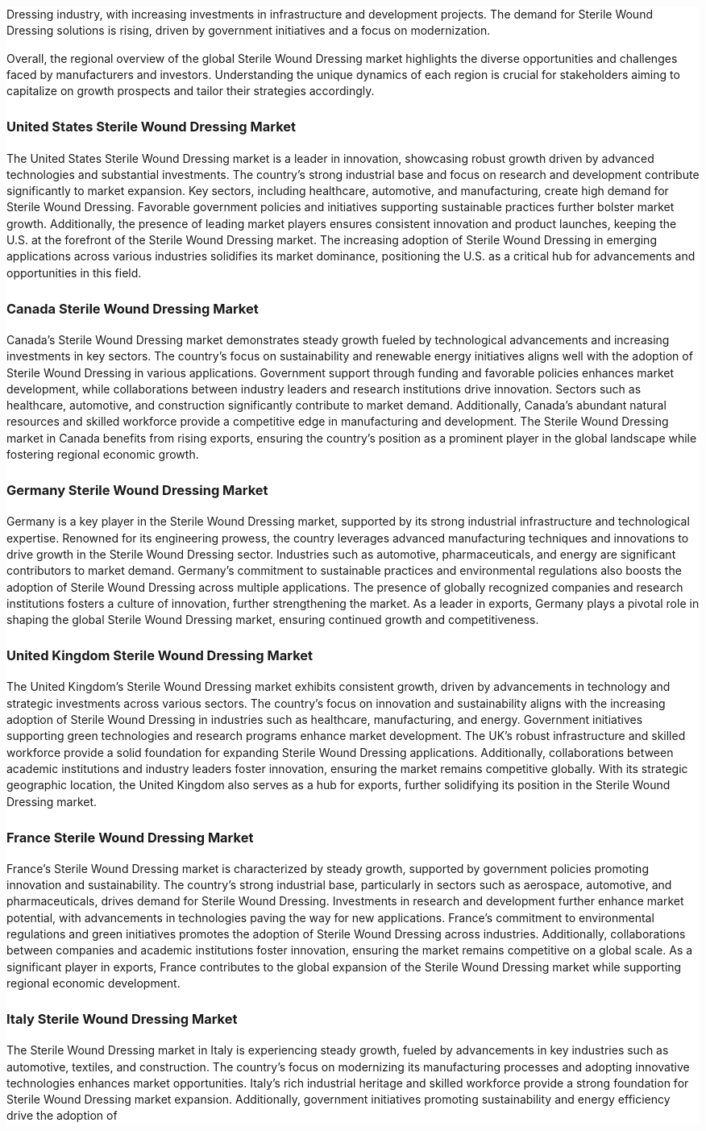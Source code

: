 Dressing industry, with increasing investments in infrastructure and development projects. The demand for Sterile Wound Dressing solutions is rising, driven by government initiatives and a focus on modernization.</p><p>Overall, the regional overview of the global Sterile Wound Dressing market highlights the diverse opportunities and challenges faced by manufacturers and investors. Understanding the unique dynamics of each region is crucial for stakeholders aiming to capitalize on growth prospects and tailor their strategies accordingly.</p><h3>United States Sterile Wound Dressing Market</h3><p>The United States Sterile Wound Dressing market is a leader in innovation, showcasing robust growth driven by advanced technologies and substantial investments. The country&rsquo;s strong industrial base and focus on research and development contribute significantly to market expansion. Key sectors, including healthcare, automotive, and manufacturing, create high demand for Sterile Wound Dressing. Favorable government policies and initiatives supporting sustainable practices further bolster market growth. Additionally, the presence of leading market players ensures consistent innovation and product launches, keeping the U.S. at the forefront of the Sterile Wound Dressing market. The increasing adoption of Sterile Wound Dressing in emerging applications across various industries solidifies its market dominance, positioning the U.S. as a critical hub for advancements and opportunities in this field.</p><h3>Canada Sterile Wound Dressing Market</h3><p>Canada&rsquo;s Sterile Wound Dressing market demonstrates steady growth fueled by technological advancements and increasing investments in key sectors. The country&rsquo;s focus on sustainability and renewable energy initiatives aligns well with the adoption of Sterile Wound Dressing in various applications. Government support through funding and favorable policies enhances market development, while collaborations between industry leaders and research institutions drive innovation. Sectors such as healthcare, automotive, and construction significantly contribute to market demand. Additionally, Canada&rsquo;s abundant natural resources and skilled workforce provide a competitive edge in manufacturing and development. The Sterile Wound Dressing market in Canada benefits from rising exports, ensuring the country&rsquo;s position as a prominent player in the global landscape while fostering regional economic growth.</p><h3>Germany Sterile Wound Dressing Market</h3><p>Germany is a key player in the Sterile Wound Dressing market, supported by its strong industrial infrastructure and technological expertise. Renowned for its engineering prowess, the country leverages advanced manufacturing techniques and innovations to drive growth in the Sterile Wound Dressing sector. Industries such as automotive, pharmaceuticals, and energy are significant contributors to market demand. Germany&rsquo;s commitment to sustainable practices and environmental regulations also boosts the adoption of Sterile Wound Dressing across multiple applications. The presence of globally recognized companies and research institutions fosters a culture of innovation, further strengthening the market. As a leader in exports, Germany plays a pivotal role in shaping the global Sterile Wound Dressing market, ensuring continued growth and competitiveness.</p><h3>United Kingdom Sterile Wound Dressing Market</h3><p>The United Kingdom&rsquo;s Sterile Wound Dressing market exhibits consistent growth, driven by advancements in technology and strategic investments across various sectors. The country&rsquo;s focus on innovation and sustainability aligns with the increasing adoption of Sterile Wound Dressing in industries such as healthcare, manufacturing, and energy. Government initiatives supporting green technologies and research programs enhance market development. The UK&rsquo;s robust infrastructure and skilled workforce provide a solid foundation for expanding Sterile Wound Dressing applications. Additionally, collaborations between academic institutions and industry leaders foster innovation, ensuring the market remains competitive globally. With its strategic geographic location, the United Kingdom also serves as a hub for exports, further solidifying its position in the Sterile Wound Dressing market.</p><h3>France Sterile Wound Dressing Market</h3><p>France&rsquo;s Sterile Wound Dressing market is characterized by steady growth, supported by government policies promoting innovation and sustainability. The country&rsquo;s strong industrial base, particularly in sectors such as aerospace, automotive, and pharmaceuticals, drives demand for Sterile Wound Dressing. Investments in research and development further enhance market potential, with advancements in technologies paving the way for new applications. France&rsquo;s commitment to environmental regulations and green initiatives promotes the adoption of Sterile Wound Dressing across industries. Additionally, collaborations between companies and academic institutions foster innovation, ensuring the market remains competitive on a global scale. As a significant player in exports, France contributes to the global expansion of the Sterile Wound Dressing market while supporting regional economic development.</p><h3>Italy Sterile Wound Dressing Market</h3><p>The Sterile Wound Dressing market in Italy is experiencing steady growth, fueled by advancements in key industries such as automotive, textiles, and construction. The country&rsquo;s focus on modernizing its manufacturing processes and adopting innovative technologies enhances market opportunities. Italy&rsquo;s rich industrial heritage and skilled workforce provide a strong foundation for Sterile Wound Dressing market expansion. Additionally, government initiatives promoting sustainability and energy efficiency drive the adoption of